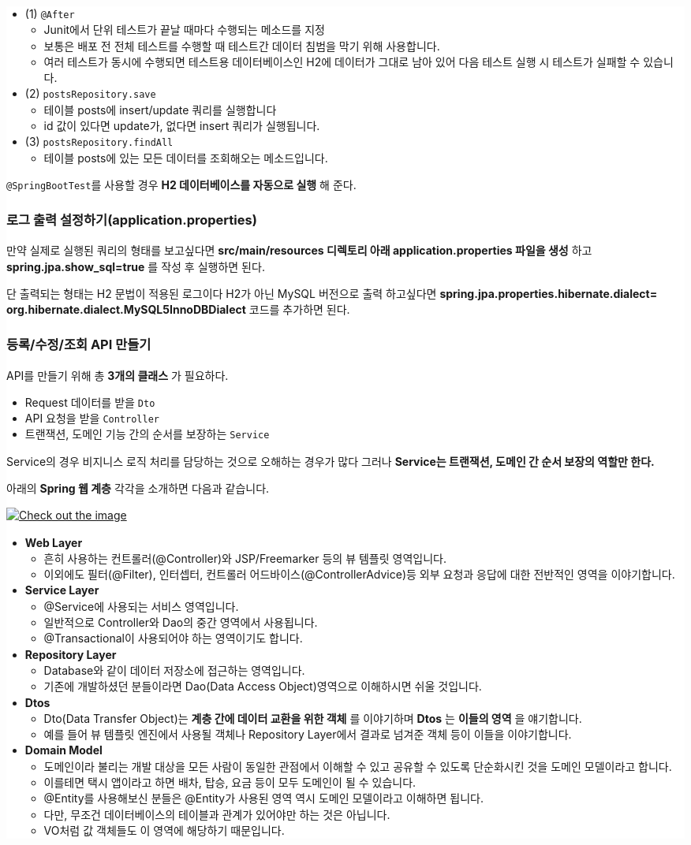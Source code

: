 * (1) `@After`
  + Junit에서 단위 테스트가 끝날 때마다 수행되는 메소드를 지정
  + 보통은 배포 전 전체 테스트를 수행할 때 테스트간 데이터 침범을 막기 위해 사용합니다.
  + 여러 테스트가 동시에 수행되면 테스트용 데이터베이스인 H2에 데이터가 그대로 남아 있어 다음 테스트 실행 시 테스트가 실패할 수 있습니다.
* (2) `postsRepository.save`
  + 테이블 posts에 insert/update 쿼리를 실행합니다
  + id 값이 있다면 update가, 없다면 insert 쿼리가 실행됩니다.
* (3) `postsRepository.findAll`
  + 테이블 posts에 있는 모든 데이터를 조회해오는 메소드입니다.

`@SpringBootTest`를 사용할 경우 __H2 데이터베이스를 자동으로 실행__ 해 준다.

### 로그 출력 설정하기(application.properties)
만약 실제로 실행된 쿼리의 형태를 보고싶다면 __src/main/resources 디렉토리 아래 application.properties 파일을 생성__ 하고 __spring.jpa.show_sql=true__ 를 작성 후 실행하면 된다.

단 출력되는 형태는 H2 문법이 적용된 로그이다 H2가 아닌 MySQL 버전으로 출력 하고싶다면 __spring.jpa.properties.hibernate.dialect= org.hibernate.dialect.MySQL5InnoDBDialect__ 코드를 추가하면 된다.

### 등록/수정/조회 API 만들기
API를 만들기 위해 총 __3개의 클래스__ 가 필요하다.

* Request 데이터를 받을 `Dto`
* API 요청을 받을 `Controller`
* 트랜잭션, 도메인 기능 간의 순서를 보장하는 `Service`

Service의 경우 비지니스 로직 처리를 담당하는 것으로 오해하는 경우가 많다 그러나 __Service는 트랜잭션, 도메인 간 순서 보장의 역할만 한다.__

아래의 __Spring 웹 계층__ 각각을 소개하면 다음과 같습니다.

<a href="{{ site.2020_spring_img }}/freelec-springboot-chap3-1.JPG" data-lightbox="falcon9-large" data-title="Check out the image">
  <img src="{{ site.2020_spring_img }}/freelec-springboot-chap3-1.JPG" title="Check out the image">
</a>

* __Web Layer__
  + 흔히 사용하는 컨트롤러(@Controller)와 JSP/Freemarker 등의 뷰 템플릿 영역입니다.
  + 이외에도 필터(@Filter), 인터셉터, 컨트롤러 어드바이스(@ControllerAdvice)등 외부 요청과 응답에 대한 전반적인 영역을 이야기합니다.
* __Service Layer__
  + @Service에 사용되는 서비스 영역입니다.
  + 일반적으로 Controller와 Dao의 중간 영역에서 사용됩니다.
  + @Transactional이 사용되어야 하는 영역이기도 합니다.
* __Repository Layer__
  + Database와 같이 데이터 저장소에 접근하는 영역입니다.
  + 기존에 개발하셨던 분들이라면 Dao(Data Access Object)영역으로 이해하시면 쉬울 것입니다.
* __Dtos__
  + Dto(Data Transfer Object)는 __계층 간에 데이터 교환을 위한 객체__ 를 이야기하며 __Dtos__ 는 __이들의 영역__ 을 얘기합니다.
  + 예를 들어 뷰 템플릿 엔진에서 사용될 객체나 Repository Layer에서 결과로 넘겨준 객체 등이 이들을 이야기합니다.
* __Domain Model__
  + 도메인이라 불리는 개발 대상을 모든 사람이 동일한 관점에서 이해할 수 있고 공유할 수 있도록 단순화시킨 것을 도메인 모델이라고 합니다.
  + 이를테면 택시 앱이라고 하면 배차, 탑승, 요금 등이 모두 도메인이 될 수 있습니다.
  + @Entity를 사용해보신 분들은 @Entity가 사용된 영역 역시 도메인 모델이라고 이해하면 됩니다.
  + 다만, 무조건 데이터베이스의 테이블과 관계가 있어야만 하는 것은 아닙니다.
  + VO처럼 값 객체들도 이 영역에 해당하기 때문입니다.
